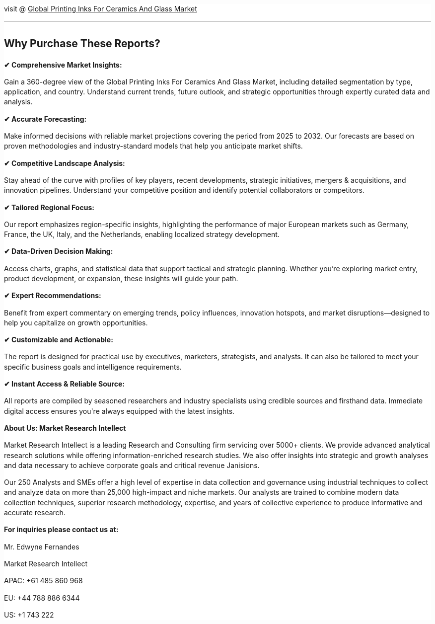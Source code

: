visit&nbsp;@</strong>&nbsp;</span><span class="font-[700]"><a href="https://www.marketresearchintellect.com/product/global-printing-inks-for-ceramics-and-glass-market/?utm_source=Linkedin&utm_medium=852" target="_blank" data-tracking-control-name="article-ssr-frontend-pulse_little-text-block" data-tracking-will-navigate="" data-test-link="">Global Printing Inks For Ceramics And Glass Market</a></span></p></blockquote><hr /><h2>Why Purchase These Reports?</h2><p><strong>✔ Comprehensive Market Insights:</strong></p><p>Gain a 360-degree view of the Global Printing Inks For Ceramics And Glass Market, including detailed segmentation by type, application, and country. Understand current trends, future outlook, and strategic opportunities through expertly curated data and analysis.</p><p><strong>✔ Accurate Forecasting:</strong></p><p>Make informed decisions with reliable market projections covering the period from 2025 to 2032. Our forecasts are based on proven methodologies and industry-standard models that help you anticipate market shifts.</p><p><strong>✔ Competitive Landscape Analysis:</strong></p><p>Stay ahead of the curve with profiles of key players, recent developments, strategic initiatives, mergers &amp; acquisitions, and innovation pipelines. Understand your competitive position and identify potential collaborators or competitors.</p><p><strong>✔ Tailored Regional Focus:</strong></p><p>Our report emphasizes region-specific insights, highlighting the performance of major European markets such as Germany, France, the UK, Italy, and the Netherlands, enabling localized strategy development.</p><p><strong>✔ Data-Driven Decision Making:</strong></p><p>Access charts, graphs, and statistical data that support tactical and strategic planning. Whether you&rsquo;re exploring market entry, product development, or expansion, these insights will guide your path.</p><p><strong>✔ Expert Recommendations:</strong></p><p>Benefit from expert commentary on emerging trends, policy influences, innovation hotspots, and market disruptions&mdash;designed to help you capitalize on growth opportunities.</p><p><strong>✔ Customizable and Actionable:</strong></p><p>The report is designed for practical use by executives, marketers, strategists, and analysts. It can also be tailored to meet your specific business goals and intelligence requirements.</p><p><strong>✔ Instant Access &amp; Reliable Source:</strong></p><p>All reports are compiled by seasoned researchers and industry specialists using credible sources and firsthand data. Immediate digital access ensures you're always equipped with the latest insights.</p><p><strong><span class="font-[700]">About Us: Market Research Intellect</span></strong></p><p><span class="">Market Research Intellect is a leading Research and Consulting firm servicing over 5000+ clients. We provide advanced analytical research solutions while offering information-enriched research studies.&nbsp;</span>We also offer insights into strategic and growth analyses and data necessary to achieve corporate goals and critical revenue Janisions.</p><p><span class="">Our 250 Analysts and SMEs offer a high level of expertise in data collection and governance using industrial techniques to collect and analyze data on more than 25,000 high-impact and niche markets. Our analysts are trained to combine modern data collection techniques, superior research methodology, expertise, and years of collective experience to produce informative and accurate research.</span></p><p><strong>For inquiries please contact us at:</strong></p><p>Mr. Edwyne Fernandes</p><p>Market Research Intellect</p><p>APAC: +61 485 860 968</p><p>EU: +44 788 886 6344</p><p>US: +1 743 222